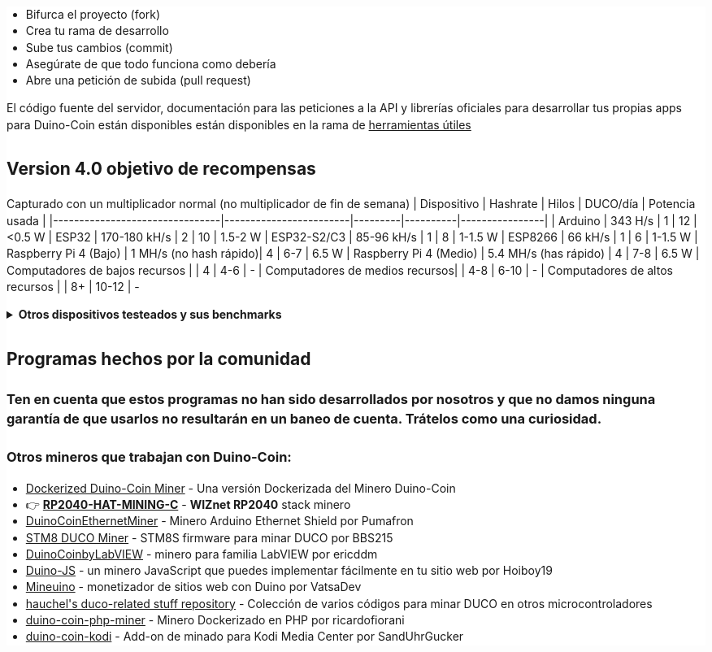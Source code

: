 *   Bifurca el proyecto (fork)
*   Crea tu rama de desarrollo
*   Sube tus cambios (commit)
*   Asegúrate de que todo funciona como debería
*   Abre una petición de subida (pull request)

El código fuente del servidor, documentación para las peticiones a la API y librerías oficiales para desarrollar tus propias apps para Duino-Coin están disponibles están disponibles en la rama de [herramientas útiles](https://github.com/revoxhere/duino-coin/tree/useful-tools)


## Version 4.0 objetivo de recompensas

Capturado con un multiplicador normal (no multiplicador de fin de semana)
| Dispositivo                    | Hashrate               | Hilos   | DUCO/día | Potencia usada |
|--------------------------------|------------------------|---------|----------|----------------|
| Arduino                        | 343 H/s                | 1       | 12       | <0.5 W
| ESP32                          | 170-180 kH/s           | 2       | 10       | 1.5-2 W
| ESP32-S2/C3                    | 85-96 kH/s             | 1       | 8        | 1-1.5 W
| ESP8266                        | 66 kH/s                | 1       | 6        | 1-1.5 W
| Raspberry Pi 4 (Bajo)          | 1 MH/s (no hash rápido)| 4       | 6-7      | 6.5 W
| Raspberry Pi 4 (Medio)         | 5.4 MH/s (has rápido)  | 4       | 7-8      | 6.5 W
| Computadores de bajos recursos |                        | 4       | 4-6      | -
| Computadores de medios recursos|                        | 4-8     | 6-10     | -
| Computadores de altos recursos |                        | 8+      | 10-12    | -

<details><summary><b>Otros dispositivos testeados y sus benchmarks</b></summary></details>




## Programas hechos por la comunidad

### Ten en cuenta que estos programas no han sido desarrollados por nosotros y que no damos ninguna garantía de que usarlos no resultarán en un baneo de cuenta. Trátelos como una curiosidad.

  ### Otros mineros que trabajan con Duino-Coin:
  *   [Dockerized Duino-Coin Miner](https://github.com/simeononsecurity/docker-duino-coin) - Una versión Dockerizada del Minero Duino-Coin
  *   :point_right: [**RP2040-HAT-MINING-C**](https://github.com/Wiznet/RP2040-HAT-MINING-C) - **WIZnet RP2040** stack minero
  *   [DuinoCoinEthernetMiner](https://github.com/Pumafron/DuinoCoinEthernetMiner) - Minero Arduino Ethernet Shield por Pumafron
  *   [STM8 DUCO Miner](https://github.com/BBS215/STM8_DUCO_miner) - STM8S firmware para minar DUCO por BBS215
  *   [DuinoCoinbyLabVIEW](https://github.com/ericddm/DuinoCoinbyLabVIEW) - minero para familia LabVIEW por ericddm
  *   [Duino-JS](https://github.com/Hoiboy19/Duino-JS) - un minero JavaScript que puedes implementar fácilmente en tu sitio web por Hoiboy19
  *   [Mineuino](https://github.com/VatsaDev/Mineuino) - monetizador de sitios web con Duino por VatsaDev
  *   [hauchel's duco-related stuff repository](https://github.com/hauchel/duco/) - Colección de varios códigos para minar DUCO en otros microcontroladores
  *   [duino-coin-php-miner](https://github.com/ricardofiorani/duino-coin-php-miner) - Minero Dockerizado en PHP por ricardofiorani
  *   [duino-coin-kodi](https://github.com/SandUhrGucker/duino-coin-kodi) - Add-on de minado para Kodi Media Center por SandUhrGucker
